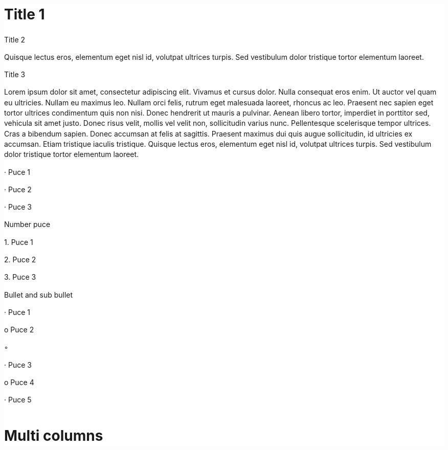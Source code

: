 


# Title 1

Title 2

Quisque lectus eros, elementum eget nisl id, volutpat ultrices turpis. Sed vestibulum dolor tristique
tortor elementum laoreet.

Title 3

Lorem ipsum dolor sit amet, consectetur adipiscing elit. Vivamus et cursus dolor. Nulla consequat
eros enim. Ut auctor vel quam eu ultricies. Nullam eu maximus leo. Nullam orci felis, rutrum eget
malesuada laoreet, rhoncus ac leo. Praesent nec sapien eget tortor ultrices condimentum quis non
nisi. Donec hendrerit ut mauris a pulvinar. Aenean libero tortor, imperdiet in porttitor sed, vehicula
sit amet justo. Donec risus velit, mollis vel velit non, sollicitudin varius nunc. Pellentesque
scelerisque tempor ultrices. Cras a bibendum sapien. Donec accumsan at felis at sagittis. Praesent
maximus dui quis augue sollicitudin, id ultricies ex accumsan. Etiam tristique iaculis tristique.
Quisque lectus eros, elementum eget nisl id, volutpat ultrices turpis. Sed vestibulum dolor tristique
tortor elementum laoreet.

· Puce 1

· Puce 2

· Puce 3

Number puce

1\. Puce 1

2\. Puce 2

3\. Puce 3

Bullet and sub bullet

· Puce 1

o Puce 2

◦

· Puce 3

o Puce 4

· Puce 5









# Multi columns
